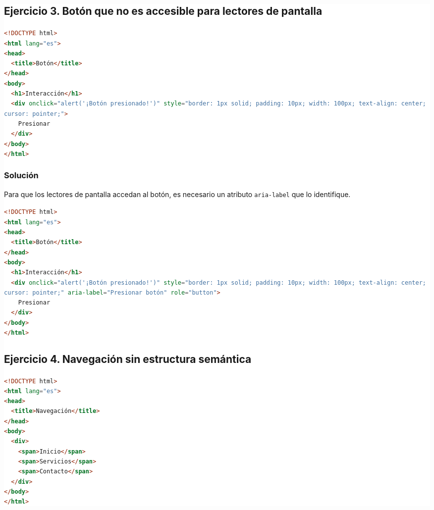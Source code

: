 ## Ejercicio 3. Botón que no es accesible para lectores de pantalla
```html
<!DOCTYPE html>
<html lang="es">
<head>
  <title>Botón</title>
</head>
<body>
  <h1>Interacción</h1>
  <div onclick="alert('¡Botón presionado!')" style="border: 1px solid; padding: 10px; width: 100px; text-align: center; cursor: pointer;">
    Presionar
  </div>
</body>
</html>
```

### Solución

Para que los lectores de pantalla accedan al botón, es necesario un atributo `aria-label` que lo identifique.

```html
<!DOCTYPE html>
<html lang="es">
<head>
  <title>Botón</title>
</head>
<body>
  <h1>Interacción</h1>
  <div onclick="alert('¡Botón presionado!')" style="border: 1px solid; padding: 10px; width: 100px; text-align: center; cursor: pointer;" aria-label="Presionar botón" role="button">
    Presionar
  </div>
</body>
</html>
```

## Ejercicio 4. Navegación sin estructura semántica
```html
<!DOCTYPE html>
<html lang="es">
<head>
  <title>Navegación</title>
</head>
<body>
  <div>
    <span>Inicio</span>
    <span>Servicios</span>
    <span>Contacto</span>
  </div>
</body>
</html>
```
